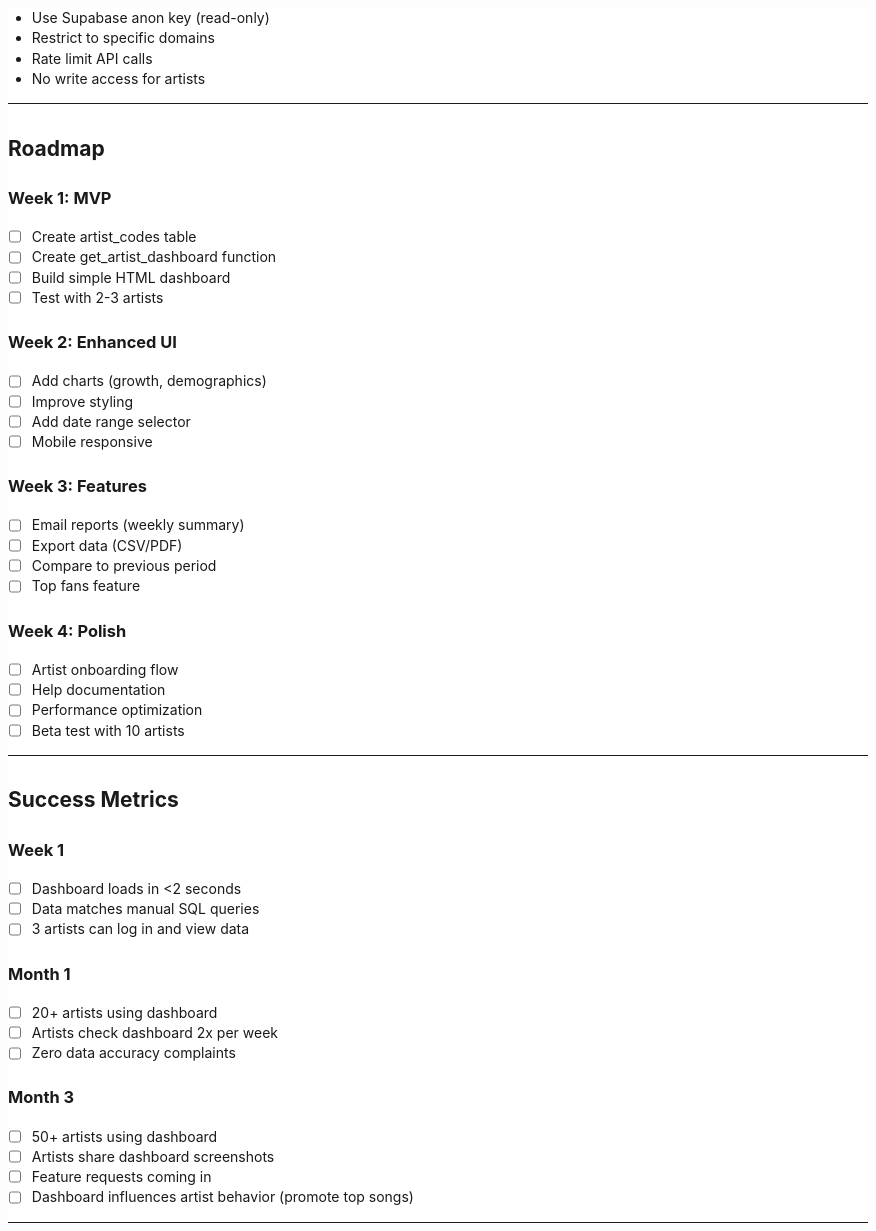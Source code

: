 - Use Supabase anon key (read-only)
- Restrict to specific domains
- Rate limit API calls
- No write access for artists

---

## Roadmap

### Week 1: MVP
- [ ] Create artist_codes table
- [ ] Create get_artist_dashboard function
- [ ] Build simple HTML dashboard
- [ ] Test with 2-3 artists

### Week 2: Enhanced UI
- [ ] Add charts (growth, demographics)
- [ ] Improve styling
- [ ] Add date range selector
- [ ] Mobile responsive

### Week 3: Features
- [ ] Email reports (weekly summary)
- [ ] Export data (CSV/PDF)
- [ ] Compare to previous period
- [ ] Top fans feature

### Week 4: Polish
- [ ] Artist onboarding flow
- [ ] Help documentation
- [ ] Performance optimization
- [ ] Beta test with 10 artists

---

## Success Metrics

### Week 1
- [ ] Dashboard loads in <2 seconds
- [ ] Data matches manual SQL queries
- [ ] 3 artists can log in and view data

### Month 1
- [ ] 20+ artists using dashboard
- [ ] Artists check dashboard 2x per week
- [ ] Zero data accuracy complaints

### Month 3
- [ ] 50+ artists using dashboard
- [ ] Artists share dashboard screenshots
- [ ] Feature requests coming in
- [ ] Dashboard influences artist behavior (promote top songs)

---
